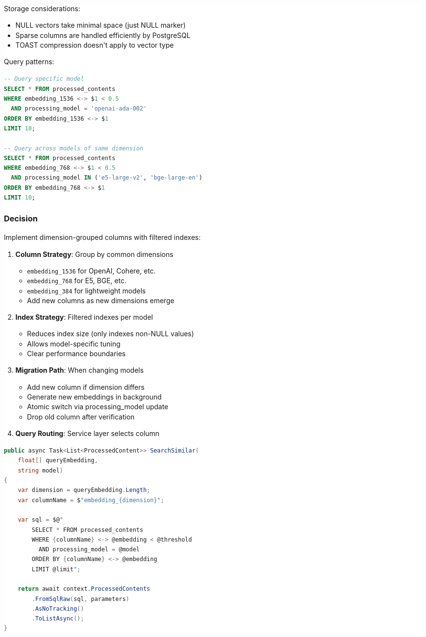 Storage considerations:
- NULL vectors take minimal space (just NULL marker)
- Sparse columns are handled efficiently by PostgreSQL
- TOAST compression doesn't apply to vector type

Query patterns:
```sql
-- Query specific model
SELECT * FROM processed_contents
WHERE embedding_1536 <-> $1 < 0.5
  AND processing_model = 'openai-ada-002'
ORDER BY embedding_1536 <-> $1
LIMIT 10;

-- Query across models of same dimension
SELECT * FROM processed_contents
WHERE embedding_768 <-> $1 < 0.5
  AND processing_model IN ('e5-large-v2', 'bge-large-en')
ORDER BY embedding_768 <-> $1
LIMIT 10;
```

### Decision

Implement dimension-grouped columns with filtered indexes:

1. **Column Strategy**: Group by common dimensions
   - `embedding_1536` for OpenAI, Cohere, etc.
   - `embedding_768` for E5, BGE, etc.
   - `embedding_384` for lightweight models
   - Add new columns as new dimensions emerge

2. **Index Strategy**: Filtered indexes per model
   - Reduces index size (only indexes non-NULL values)
   - Allows model-specific tuning
   - Clear performance boundaries

3. **Migration Path**: When changing models
   - Add new column if dimension differs
   - Generate new embeddings in background
   - Atomic switch via processing_model update
   - Drop old column after verification

4. **Query Routing**: Service layer selects column
```csharp
public async Task<List<ProcessedContent>> SearchSimilar(
    float[] queryEmbedding, 
    string model)
{
    var dimension = queryEmbedding.Length;
    var columnName = $"embedding_{dimension}";
    
    var sql = $@"
        SELECT * FROM processed_contents
        WHERE {columnName} <-> @embedding < @threshold
          AND processing_model = @model
        ORDER BY {columnName} <-> @embedding
        LIMIT @limit";
    
    return await context.ProcessedContents
        .FromSqlRaw(sql, parameters)
        .AsNoTracking()
        .ToListAsync();
}
```
